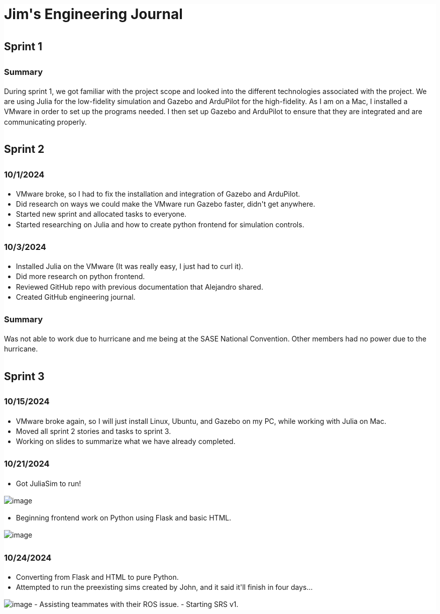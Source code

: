 # Jim's Engineering Journal

## Sprint 1
### Summary
During sprint 1, we got familiar with the project scope and looked into the different technologies associated with the project. We are using Julia for the low-fidelity simulation and Gazebo and ArduPilot for the high-fidelity. As I am on a Mac, I installed a VMware in order to set up the programs needed. I then set up Gazebo and ArduPilot to ensure that they are integrated and are communicating properly. 

## Sprint 2
### 10/1/2024
- VMware broke, so I had to fix the installation and integration of Gazebo and ArduPilot.
- Did research on ways we could make the VMware run Gazebo faster, didn't get anywhere.
- Started new sprint and allocated tasks to everyone.
- Started researching on Julia and how to create python frontend for simulation controls.
### 10/3/2024
- Installed Julia on the VMware (It was really easy, I just had to curl it).
- Did more research on python frontend.
- Reviewed GitHub repo with previous documentation that Alejandro shared.
- Created GitHub engineering journal.
### Summary
Was not able to work due to hurricane and me being at the SASE National Convention. Other members had no power due to the hurricane.

## Sprint 3
### 10/15/2024
- VMware broke again, so I will just install Linux, Ubuntu, and Gazebo on my PC, while working with Julia on Mac.
- Moved all sprint 2 stories and tasks to sprint 3.
- Working on slides to summarize what we have already completed.
### 10/21/2024
- Got JuliaSim to run!
<img width="300" alt="image" src="https://github.com/user-attachments/assets/db59acc2-4d9f-4847-923d-39e15bae1a11">

- Beginning frontend work on Python using Flask and basic HTML.
<img width="300" alt="image" src="https://github.com/user-attachments/assets/3029b1c1-1d01-452c-bedf-0acd4a5c3ce2">

### 10/24/2024
- Converting from Flask and HTML to pure Python.
- Attempted to run the preexisting sims created by John, and it said it'll finish in four days...
<img width="214" alt="image" src="https://github.com/user-attachments/assets/4336f4a1-4e1e-422e-8c76-982e21469de7">
- Assisting teammates with their ROS issue.
- Starting SRS v1.
